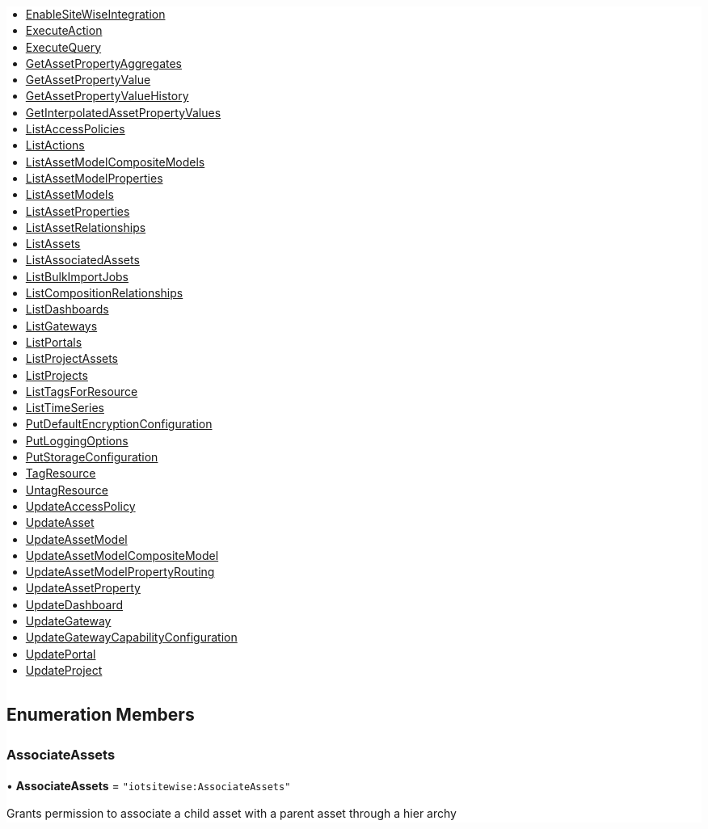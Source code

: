 - [EnableSiteWiseIntegration](AwsIotsitewiseActions.md#enablesitewiseintegration)
- [ExecuteAction](AwsIotsitewiseActions.md#executeaction)
- [ExecuteQuery](AwsIotsitewiseActions.md#executequery)
- [GetAssetPropertyAggregates](AwsIotsitewiseActions.md#getassetpropertyaggregates)
- [GetAssetPropertyValue](AwsIotsitewiseActions.md#getassetpropertyvalue)
- [GetAssetPropertyValueHistory](AwsIotsitewiseActions.md#getassetpropertyvaluehistory)
- [GetInterpolatedAssetPropertyValues](AwsIotsitewiseActions.md#getinterpolatedassetpropertyvalues)
- [ListAccessPolicies](AwsIotsitewiseActions.md#listaccesspolicies)
- [ListActions](AwsIotsitewiseActions.md#listactions)
- [ListAssetModelCompositeModels](AwsIotsitewiseActions.md#listassetmodelcompositemodels)
- [ListAssetModelProperties](AwsIotsitewiseActions.md#listassetmodelproperties)
- [ListAssetModels](AwsIotsitewiseActions.md#listassetmodels)
- [ListAssetProperties](AwsIotsitewiseActions.md#listassetproperties)
- [ListAssetRelationships](AwsIotsitewiseActions.md#listassetrelationships)
- [ListAssets](AwsIotsitewiseActions.md#listassets)
- [ListAssociatedAssets](AwsIotsitewiseActions.md#listassociatedassets)
- [ListBulkImportJobs](AwsIotsitewiseActions.md#listbulkimportjobs)
- [ListCompositionRelationships](AwsIotsitewiseActions.md#listcompositionrelationships)
- [ListDashboards](AwsIotsitewiseActions.md#listdashboards)
- [ListGateways](AwsIotsitewiseActions.md#listgateways)
- [ListPortals](AwsIotsitewiseActions.md#listportals)
- [ListProjectAssets](AwsIotsitewiseActions.md#listprojectassets)
- [ListProjects](AwsIotsitewiseActions.md#listprojects)
- [ListTagsForResource](AwsIotsitewiseActions.md#listtagsforresource)
- [ListTimeSeries](AwsIotsitewiseActions.md#listtimeseries)
- [PutDefaultEncryptionConfiguration](AwsIotsitewiseActions.md#putdefaultencryptionconfiguration)
- [PutLoggingOptions](AwsIotsitewiseActions.md#putloggingoptions)
- [PutStorageConfiguration](AwsIotsitewiseActions.md#putstorageconfiguration)
- [TagResource](AwsIotsitewiseActions.md#tagresource)
- [UntagResource](AwsIotsitewiseActions.md#untagresource)
- [UpdateAccessPolicy](AwsIotsitewiseActions.md#updateaccesspolicy)
- [UpdateAsset](AwsIotsitewiseActions.md#updateasset)
- [UpdateAssetModel](AwsIotsitewiseActions.md#updateassetmodel)
- [UpdateAssetModelCompositeModel](AwsIotsitewiseActions.md#updateassetmodelcompositemodel)
- [UpdateAssetModelPropertyRouting](AwsIotsitewiseActions.md#updateassetmodelpropertyrouting)
- [UpdateAssetProperty](AwsIotsitewiseActions.md#updateassetproperty)
- [UpdateDashboard](AwsIotsitewiseActions.md#updatedashboard)
- [UpdateGateway](AwsIotsitewiseActions.md#updategateway)
- [UpdateGatewayCapabilityConfiguration](AwsIotsitewiseActions.md#updategatewaycapabilityconfiguration)
- [UpdatePortal](AwsIotsitewiseActions.md#updateportal)
- [UpdateProject](AwsIotsitewiseActions.md#updateproject)

## Enumeration Members

### AssociateAssets

• **AssociateAssets** = ``"iotsitewise:AssociateAssets"``

Grants permission to associate a child asset with a parent asset through a hier
archy
